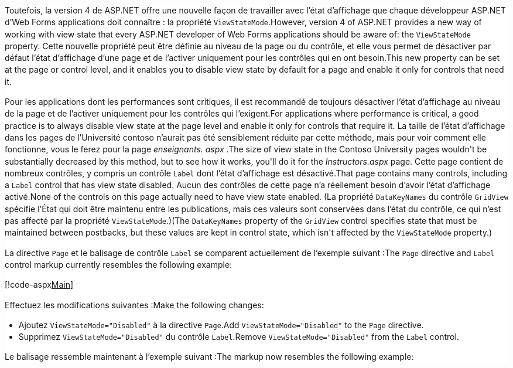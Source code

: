 <span data-ttu-id="ad4eb-171">Toutefois, la version 4 de ASP.NET offre une nouvelle façon de travailler avec l’état d’affichage que chaque développeur ASP.NET d’Web Forms applications doit connaître : la propriété `ViewStateMode`.</span><span class="sxs-lookup"><span data-stu-id="ad4eb-171">However, version 4 of ASP.NET provides a new way of working with view state that every ASP.NET developer of Web Forms applications should be aware of: the `ViewStateMode` property.</span></span> <span data-ttu-id="ad4eb-172">Cette nouvelle propriété peut être définie au niveau de la page ou du contrôle, et elle vous permet de désactiver par défaut l’état d’affichage d’une page et de l’activer uniquement pour les contrôles qui en ont besoin.</span><span class="sxs-lookup"><span data-stu-id="ad4eb-172">This new property can be set at the page or control level, and it enables you to disable view state by default for a page and enable it only for controls that need it.</span></span>

<span data-ttu-id="ad4eb-173">Pour les applications dont les performances sont critiques, il est recommandé de toujours désactiver l’état d’affichage au niveau de la page et de l’activer uniquement pour les contrôles qui l’exigent.</span><span class="sxs-lookup"><span data-stu-id="ad4eb-173">For applications where performance is critical, a good practice is to always disable view state at the page level and enable it only for controls that require it.</span></span> <span data-ttu-id="ad4eb-174">La taille de l’état d’affichage dans les pages de l’Université contoso n’aurait pas été sensiblement réduite par cette méthode, mais pour voir comment elle fonctionne, vous le ferez pour la page *enseignants. aspx* .</span><span class="sxs-lookup"><span data-stu-id="ad4eb-174">The size of view state in the Contoso University pages wouldn't be substantially decreased by this method, but to see how it works, you'll do it for the *Instructors.aspx* page.</span></span> <span data-ttu-id="ad4eb-175">Cette page contient de nombreux contrôles, y compris un contrôle `Label` dont l’état d’affichage est désactivé.</span><span class="sxs-lookup"><span data-stu-id="ad4eb-175">That page contains many controls, including a `Label` control that has view state disabled.</span></span> <span data-ttu-id="ad4eb-176">Aucun des contrôles de cette page n’a réellement besoin d’avoir l’état d’affichage activé.</span><span class="sxs-lookup"><span data-stu-id="ad4eb-176">None of the controls on this page actually need to have view state enabled.</span></span> <span data-ttu-id="ad4eb-177">(La propriété `DataKeyNames` du contrôle `GridView` spécifie l’État qui doit être maintenu entre les publications, mais ces valeurs sont conservées dans l’état du contrôle, ce qui n’est pas affecté par la propriété `ViewStateMode`.)</span><span class="sxs-lookup"><span data-stu-id="ad4eb-177">(The `DataKeyNames` property of the `GridView` control specifies state that must be maintained between postbacks, but these values are kept in control state, which isn't affected by the `ViewStateMode` property.)</span></span>

<span data-ttu-id="ad4eb-178">La directive `Page` et le balisage de contrôle `Label` se comparent actuellement de l’exemple suivant :</span><span class="sxs-lookup"><span data-stu-id="ad4eb-178">The `Page` directive and `Label` control markup currently resembles the following example:</span></span>

[!code-aspx[Main](maximizing-performance-with-the-entity-framework-in-an-asp-net-web-application/samples/sample3.aspx)]

<span data-ttu-id="ad4eb-179">Effectuez les modifications suivantes :</span><span class="sxs-lookup"><span data-stu-id="ad4eb-179">Make the following changes:</span></span>

- <span data-ttu-id="ad4eb-180">Ajoutez `ViewStateMode="Disabled"` à la directive `Page`.</span><span class="sxs-lookup"><span data-stu-id="ad4eb-180">Add `ViewStateMode="Disabled"` to the `Page` directive.</span></span>
- <span data-ttu-id="ad4eb-181">Supprimez `ViewStateMode="Disabled"` du contrôle `Label`.</span><span class="sxs-lookup"><span data-stu-id="ad4eb-181">Remove `ViewStateMode="Disabled"` from the `Label` control.</span></span>

<span data-ttu-id="ad4eb-182">Le balisage ressemble maintenant à l’exemple suivant :</span><span class="sxs-lookup"><span data-stu-id="ad4eb-182">The markup now resembles the following example:</span></span>

